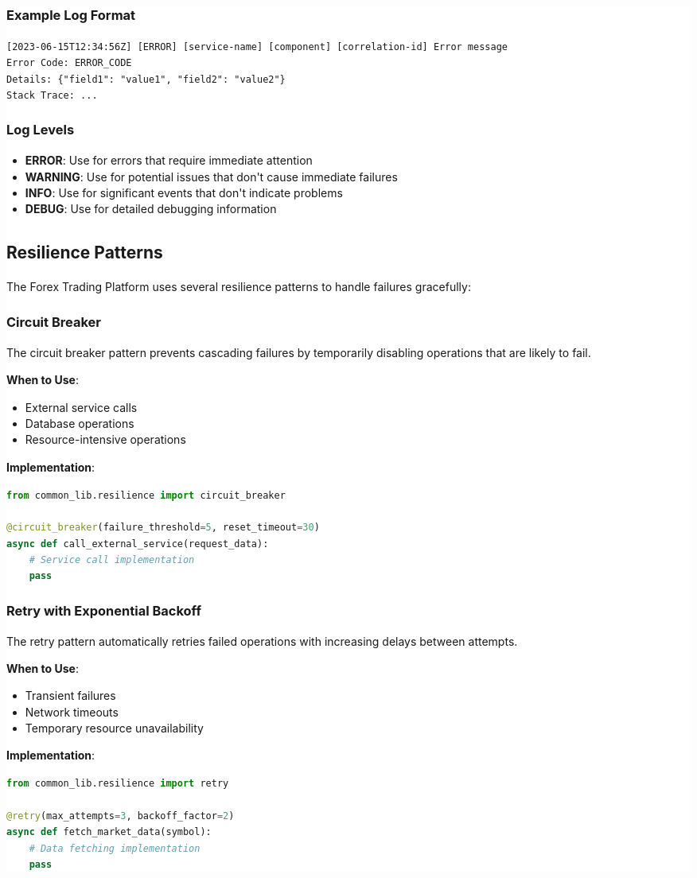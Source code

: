 ### Example Log Format

```
[2023-06-15T12:34:56Z] [ERROR] [service-name] [component] [correlation-id] Error message
Error Code: ERROR_CODE
Details: {"field1": "value1", "field2": "value2"}
Stack Trace: ...
```

### Log Levels

- **ERROR**: Use for errors that require immediate attention
- **WARNING**: Use for potential issues that don't cause immediate failures
- **INFO**: Use for significant events that don't indicate problems
- **DEBUG**: Use for detailed debugging information

## Resilience Patterns

The Forex Trading Platform uses several resilience patterns to handle failures gracefully:

### Circuit Breaker

The circuit breaker pattern prevents cascading failures by temporarily disabling operations that are likely to fail.

**When to Use**:
- External service calls
- Database operations
- Resource-intensive operations

**Implementation**:
```python
from common_lib.resilience import circuit_breaker

@circuit_breaker(failure_threshold=5, reset_timeout=30)
async def call_external_service(request_data):
    # Service call implementation
    pass
```

### Retry with Exponential Backoff

The retry pattern automatically retries failed operations with increasing delays between attempts.

**When to Use**:
- Transient failures
- Network timeouts
- Temporary resource unavailability

**Implementation**:
```python
from common_lib.resilience import retry

@retry(max_attempts=3, backoff_factor=2)
async def fetch_market_data(symbol):
    # Data fetching implementation
    pass
```
